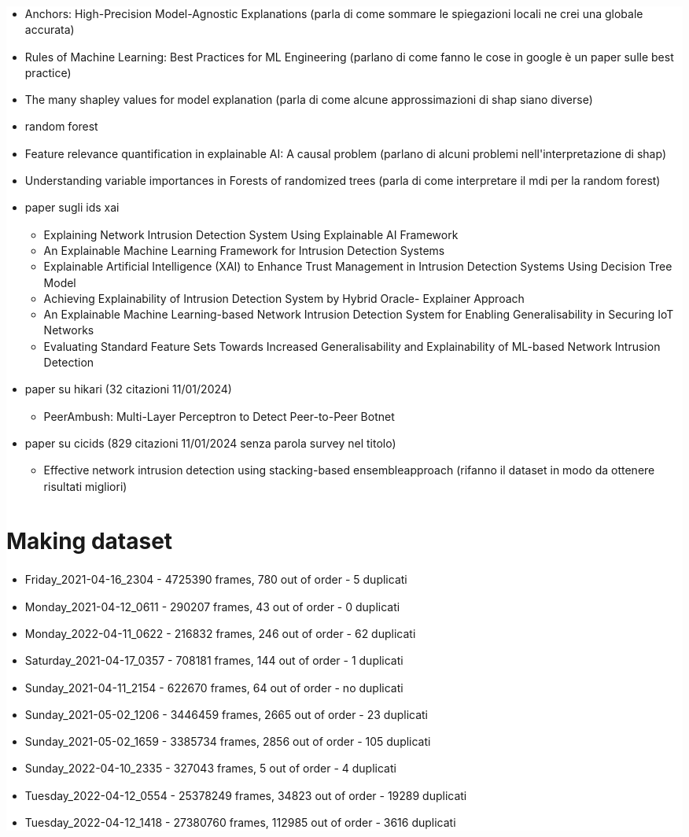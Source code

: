 - Anchors: High-Precision Model-Agnostic Explanations (parla di come sommare le spiegazioni locali ne crei una globale accurata)

- Rules  of  Machine Learning: Best Practices for ML Engineering (parlano di come fanno le cose in google è un paper sulle best practice)

- The many shapley values for model explanation (parla di come alcune approssimazioni di shap siano diverse)

- random forest

- Feature relevance quantification in explainable AI: A causal problem (parlano di alcuni problemi nell'interpretazione di shap)

- Understanding variable importances in Forests of randomized trees (parla di come interpretare il mdi per la random forest)

- paper sugli ids xai
  
  - Explaining Network Intrusion Detection System Using Explainable AI Framework
  - An Explainable Machine Learning Framework for Intrusion Detection Systems
  - Explainable Artificial Intelligence (XAI) to Enhance Trust Management in Intrusion Detection Systems Using Decision Tree Model
  - Achieving Explainability of Intrusion Detection System by Hybrid Oracle- Explainer Approach
  - An Explainable Machine Learning-based Network Intrusion Detection System for Enabling Generalisability in Securing IoT Networks
  - Evaluating Standard Feature Sets Towards Increased Generalisability and Explainability of ML-based Network Intrusion Detection

- paper su hikari (32 citazioni 11/01/2024)
  
  - PeerAmbush: Multi-Layer Perceptron to Detect Peer-to-Peer Botnet

- paper su cicids (829 citazioni 11/01/2024 senza parola survey nel titolo)
  
  - Effective network intrusion detection using stacking-based ensembleapproach (rifanno il dataset in modo da ottenere risultati migliori)

# Making dataset

- Friday_2021-04-16_2304 - 4725390 frames, 780 out of order - 5 duplicati

- Monday_2021-04-12_0611 - 290207 frames, 43 out of order - 0 duplicati

- Monday_2022-04-11_0622 - 216832 frames, 246 out of order - 62 duplicati

- Saturday_2021-04-17_0357 - 708181 frames, 144 out of order - 1 duplicati

- Sunday_2021-04-11_2154 - 622670 frames, 64 out of order - no duplicati

- Sunday_2021-05-02_1206 - 3446459 frames, 2665 out of order - 23 duplicati

- Sunday_2021-05-02_1659 - 3385734 frames, 2856 out of order - 105 duplicati

- Sunday_2022-04-10_2335 - 327043 frames, 5 out of order - 4 duplicati

- Tuesday_2022-04-12_0554 - 25378249 frames, 34823 out of order - 19289 duplicati

- Tuesday_2022-04-12_1418 - 27380760 frames, 112985 out of order - 3616 duplicati
